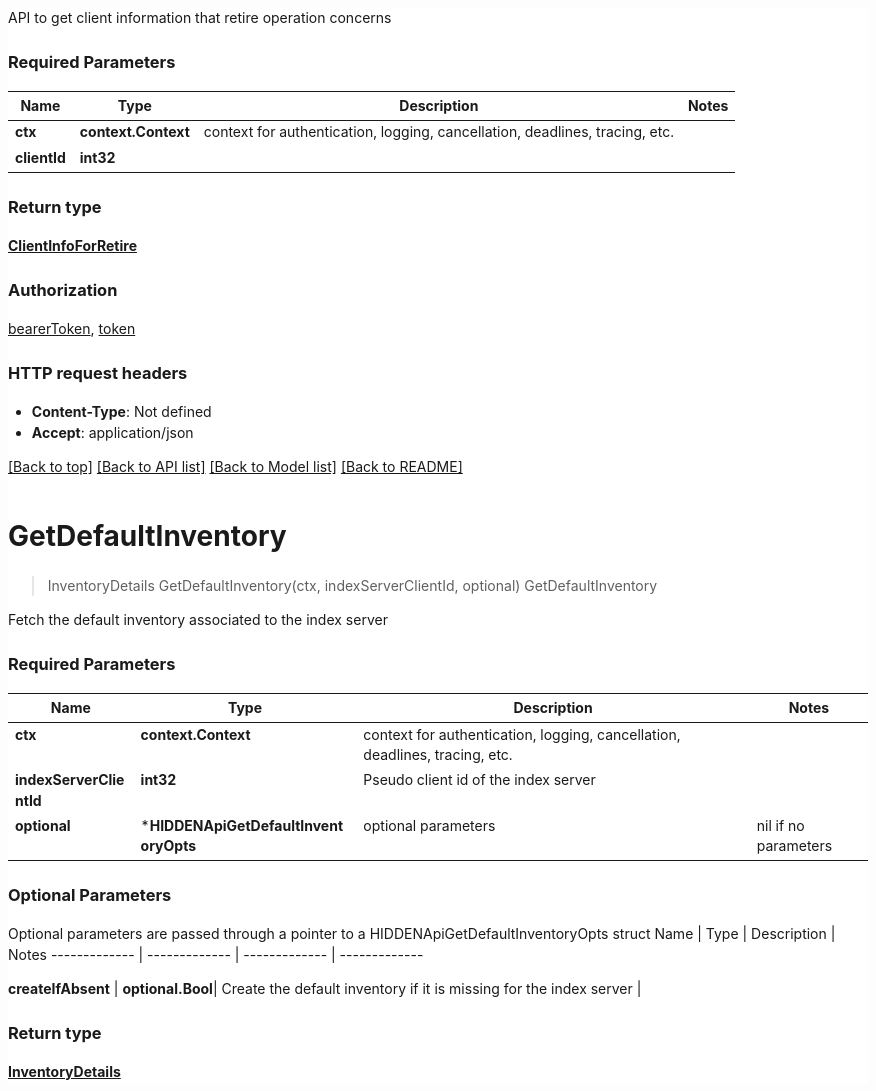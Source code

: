 API to get client information that retire operation concerns

### Required Parameters

Name | Type | Description  | Notes
------------- | ------------- | ------------- | -------------
 **ctx** | **context.Context** | context for authentication, logging, cancellation, deadlines, tracing, etc.
  **clientId** | **int32**|  | 

### Return type

[**ClientInfoForRetire**](ClientInfoForRetire.md)

### Authorization

[bearerToken](../README.md#bearerToken), [token](../README.md#token)

### HTTP request headers

 - **Content-Type**: Not defined
 - **Accept**: application/json

[[Back to top]](#) [[Back to API list]](../README.md#documentation-for-api-endpoints) [[Back to Model list]](../README.md#documentation-for-models) [[Back to README]](../README.md)

# **GetDefaultInventory**
> InventoryDetails GetDefaultInventory(ctx, indexServerClientId, optional)
GetDefaultInventory

Fetch the default inventory associated to the index server

### Required Parameters

Name | Type | Description  | Notes
------------- | ------------- | ------------- | -------------
 **ctx** | **context.Context** | context for authentication, logging, cancellation, deadlines, tracing, etc.
  **indexServerClientId** | **int32**| Pseudo client id of the index server | 
 **optional** | ***HIDDENApiGetDefaultInventoryOpts** | optional parameters | nil if no parameters

### Optional Parameters
Optional parameters are passed through a pointer to a HIDDENApiGetDefaultInventoryOpts struct
Name | Type | Description  | Notes
------------- | ------------- | ------------- | -------------

 **createIfAbsent** | **optional.Bool**| Create the default inventory if it is missing for the index server | 

### Return type

[**InventoryDetails**](InventoryDetails.md)
